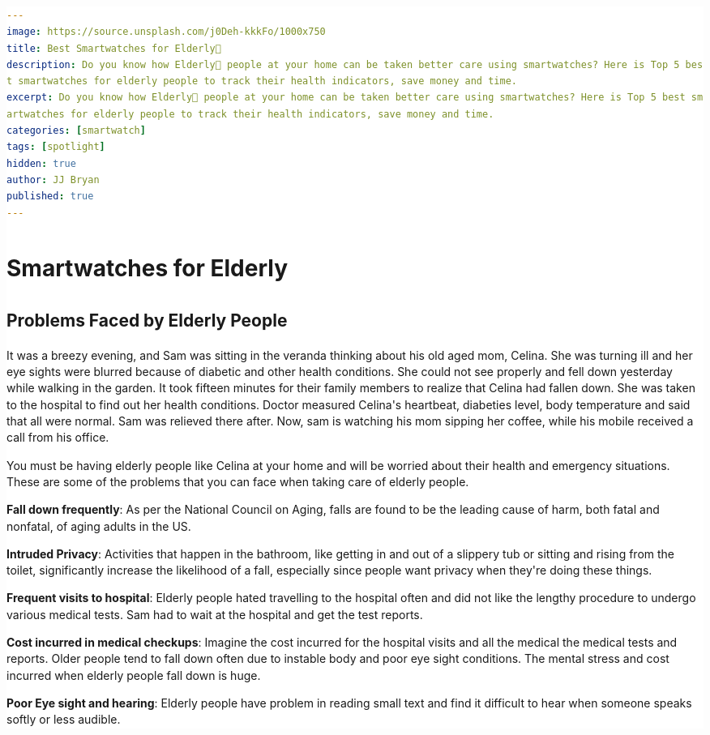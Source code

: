 ```yaml
---
image: https://source.unsplash.com/j0Deh-kkkFo/1000x750
title: Best Smartwatches for Elderly👴
description: Do you know how Elderly👴 people at your home can be taken better care using smartwatches? Here is Top 5 best smartwatches for elderly people to track their health indicators, save money and time.
excerpt: Do you know how Elderly👴 people at your home can be taken better care using smartwatches? Here is Top 5 best smartwatches for elderly people to track their health indicators, save money and time.
categories: [smartwatch]
tags: [spotlight]
hidden: true
author: JJ Bryan
published: true
---
```


# Smartwatches for Elderly

## **Problems Faced by Elderly People**

It was a breezy evening, and Sam was sitting in the veranda thinking about his old aged mom, Celina. She was turning ill and her eye sights were blurred because of diabetic and other health conditions. She could not see properly and fell down yesterday while walking in the garden. It took fifteen minutes for their family members to realize that Celina had fallen down. She was taken to the hospital to find out her health conditions. Doctor measured Celina's heartbeat, diabeties level, body temperature and said that all were normal. Sam was relieved there after. Now, sam is watching his mom sipping her coffee, while his mobile received a call from his office.

You must be having elderly people like Celina at your home and will be worried about their health and emergency situations.
These are some of the problems that you can face when taking care of elderly people.

**Fall down frequently**: As  per the National Council on Aging, falls are found to be the leading cause of harm, both fatal and nonfatal, of aging adults in the US.


**Intruded Privacy**: Activities that happen in the bathroom, like getting in and out of a slippery tub or sitting and rising from the toilet, significantly increase the likelihood of a fall, especially since people want privacy when they're doing these things.  

**Frequent visits to hospital**: Elderly people hated travelling to the hospital often and did not like the lengthy procedure to undergo various medical tests. Sam had to wait at the hospital and get the test reports.

**Cost incurred in medical checkups**: Imagine the cost incurred for the hospital visits and all the medical the medical tests and reports. Older people tend to fall down often due to instable body and poor eye sight conditions. The mental stress and cost incurred when elderly people fall down is huge.

**Poor Eye sight and hearing**: Elderly people have problem in reading small text and find it difficult to hear when someone speaks softly or less audible.

